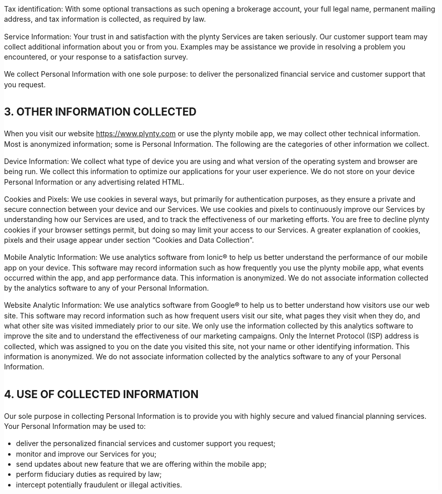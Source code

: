 Tax identification: With some optional transactions as such opening a brokerage account, your full legal name, permanent mailing address, and tax information is collected, as required by law.

Service Information: Your trust in and satisfaction with the plynty Services are taken seriously. Our customer support team may collect additional information about you or from you. Examples may be assistance we provide in resolving a problem you encountered, or your response to a satisfaction survey.

We collect Personal Information with one sole purpose: to deliver the personalized financial service and customer support that you request.


## 3. OTHER INFORMATION COLLECTED

When you visit our website https://www.plynty.com or use the plynty mobile app, we may collect other technical information. Most is anonymized information; some is Personal Information. The following are the categories of other information we collect.

Device Information: We collect what type of device you are using and what version of the operating system and browser are being run. We collect this information to optimize our applications for your user experience. We do not store on your device Personal Information or any advertising related HTML.

Cookies and Pixels: We use cookies in several ways, but primarily for authentication purposes, as they ensure a private and secure connection between your device and our Services.  We use cookies and pixels to continuously improve our Services by understanding how our Services are used, and to track the effectiveness of our marketing efforts. You are free to decline plynty cookies if your browser settings permit, but doing so may limit your access to our Services.  A greater explanation of cookies, pixels and their usage appear under section “Cookies and Data Collection”.

Mobile Analytic Information: We use analytics software from Ionic® to help us better understand the performance of our mobile app on your device. This software may record information such as how frequently you use the plynty mobile app, what events occurred within the app, and app performance data. This information is anonymized. We do not associate information collected by the analytics software to any of your Personal Information.

Website Analytic Information:  We use analytics software from Google® to help us to better understand how visitors use our web site. This software may record information such as how frequent users visit our site, what pages they visit when they do, and what other site was visited immediately prior to our site. We only use the information collected by this analytics software to improve the site and to understand the effectiveness of our marketing campaigns. Only the Internet Protocol (ISP) address is collected, which was assigned to you on the date you visited this site, not your name or other identifying information. This information is anonymized. We do not associate information collected by the analytics software to any of your Personal Information.

## 4. USE OF COLLECTED INFORMATION

Our sole purpose in collecting Personal Information is to provide you with highly secure and valued financial planning services. Your Personal Information may be used to:

+ deliver the personalized financial services and customer support you request;
+ monitor and improve our Services for you;
+ send updates about new feature that we are offering within the mobile app;
+ perform fiduciary duties as required by law;
+ intercept potentially fraudulent or illegal activities.
